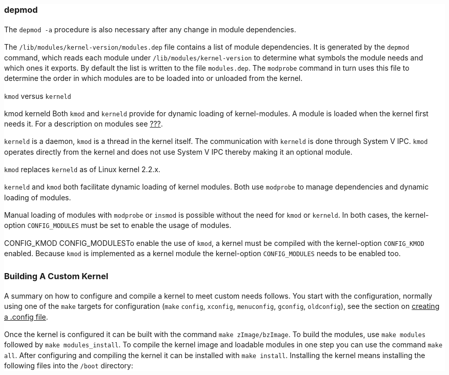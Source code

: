 ###   depmod

The `depmod -a` procedure is also necessary after any change in module
dependencies.

The `/lib/modules/kernel-version/modules.dep` file contains a list of
module dependencies. It is generated by the `depmod` command, which
reads each module under `/lib/modules/kernel-version` to determine what
symbols the module needs and which ones it exports. By default the list
is written to the file `modules.dep`. The `modprobe` command in turn
uses this file to determine the order in which modules are to be loaded
into or unloaded from the kernel.

`kmod` versus `kerneld`

kmod kerneld Both `kmod` and `kerneld` provide for dynamic loading of
kernel-modules. A module is loaded when the kernel first needs it. For a
description on modules see [???](#sqkernelmodules).

`kerneld` is a daemon, `kmod` is a thread in the kernel itself. The
communication with `kerneld` is done through System V IPC. `kmod`
operates directly from the kernel and does not use System V IPC thereby
making it an optional module.

`kmod` replaces `kerneld` as of Linux kernel 2.2.x.

`kerneld` and `kmod` both facilitate dynamic loading of kernel modules.
Both use `modprobe` to manage dependencies and dynamic loading of
modules.

Manual loading of modules with `modprobe` or `insmod` is possible
without the need for `kmod` or `kerneld`. In both cases, the
kernel-option `CONFIG_MODULES` must be set to enable the usage of
modules.

CONFIG\_KMOD CONFIG\_MODULESTo enable the use of `kmod`, a kernel must
be compiled with the kernel-option `CONFIG_KMOD` enabled. Because `kmod`
is implemented as a kernel module the kernel-option `CONFIG_MODULES`
needs to be enabled too.

###   Building A Custom Kernel


A summary on how to configure and compile a kernel to meet custom needs
follows. You start with the configuration, normally using one of the
`make` targets for configuration (`make` `config`, `xconfig`,
`menuconfig`, `gconfig`, `oldconfig`), see the section on [creating a
.config file](#CreatingAConfigFile).

Once the kernel is configured it can be built with the command
`make zImage/bzImage`. To build the modules, use `make modules` followed
by `make modules_install`. To compile the kernel image and loadable
modules in one step you can use the command `make all`. After
configuring and compiling the kernel it can be installed with
`make install`. Installing the kernel means installing the following
files into the `/boot` directory:
